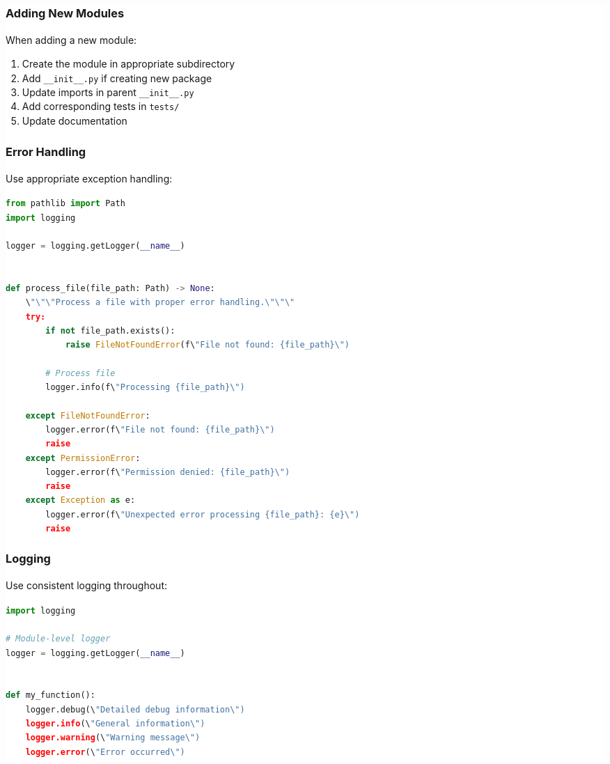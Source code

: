 ### Adding New Modules

When adding a new module:

1. Create the module in appropriate subdirectory
2. Add `__init__.py` if creating new package
3. Update imports in parent `__init__.py`
4. Add corresponding tests in `tests/`
5. Update documentation

### Error Handling

Use appropriate exception handling:

```python
from pathlib import Path
import logging

logger = logging.getLogger(__name__)


def process_file(file_path: Path) -> None:
    \"\"\"Process a file with proper error handling.\"\"\"
    try:
        if not file_path.exists():
            raise FileNotFoundError(f\"File not found: {file_path}\")
        
        # Process file
        logger.info(f\"Processing {file_path}\")
        
    except FileNotFoundError:
        logger.error(f\"File not found: {file_path}\")
        raise
    except PermissionError:
        logger.error(f\"Permission denied: {file_path}\")
        raise
    except Exception as e:
        logger.error(f\"Unexpected error processing {file_path}: {e}\")
        raise
```

### Logging

Use consistent logging throughout:

```python
import logging

# Module-level logger
logger = logging.getLogger(__name__)


def my_function():
    logger.debug(\"Detailed debug information\")
    logger.info(\"General information\")
    logger.warning(\"Warning message\")
    logger.error(\"Error occurred\")
```
